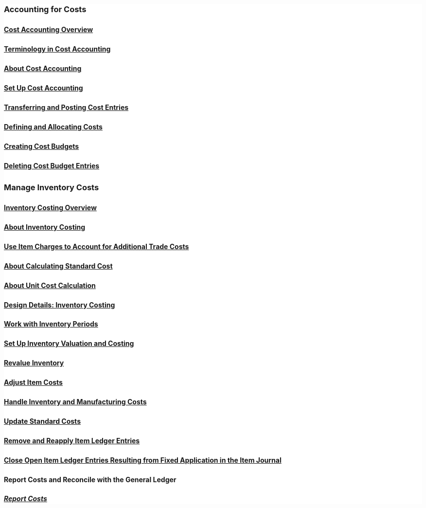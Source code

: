 ### Accounting for Costs
#### [Cost Accounting Overview](finance-manage-cost-accounting.md)
#### [Terminology in Cost Accounting](finance-terminology-in-cost-accounting.md)
#### [About Cost Accounting](finance-about-cost-accounting.md)
#### [Set Up Cost Accounting](finance-set-up-cost-accounting.md)
#### [Transferring and Posting Cost Entries](finance-transfer-and-post-cost-entries.md)
#### [Defining and Allocating Costs](finance-define-and-allocate-costs.md)
#### [Creating Cost Budgets](finance-create-cost-budgets.md)
#### [Deleting Cost Budget Entries](finance-how-to-delete-cost-budget-entries.md)

### Manage Inventory Costs
#### [Inventory Costing Overview](finance-manage-inventory-costs.md)
#### [About Inventory Costing](finance-learn-about-costing.md)
#### [Use Item Charges to Account for Additional Trade Costs](payables-how-assign-item-charges.md)
#### [About Calculating Standard Cost](finance-about-calculating-standard-cost.md)
#### [About Unit Cost Calculation](finance-about-calculating-unit-cost.md)
#### [Design Details: Inventory Costing](design-details-inventory-costing.md)
#### [Work with Inventory Periods](finance-how-to-work-with-inventory-periods.md)
#### [Set Up Inventory Valuation and Costing](finance-set-up-inventory-valuation-and-costing.md)
#### [Revalue Inventory](inventory-how-revalue-inventory.md)
#### [Adjust Item Costs](inventory-how-adjust-item-costs.md)
#### [Handle Inventory and Manufacturing Costs](finance-handle-inventory-and-manufacturing-costs.md)
#### [Update Standard Costs](finance-how-to-update-standard-costs.md)
#### [Remove and Reapply Item Ledger Entries](finance-how-to-remove-and-reapply-item-entries.md)
#### [Close Open Item Ledger Entries Resulting from Fixed Application in the Item Journal](finance-how-to-close-open-item-ledger-entries-resulting-from-fixed-application-in-the-item-journal.md)
#### Report Costs and Reconcile with the General Ledger
##### [Report Costs](finance-report-costs-and-reconcile-with-the-general-ledger.md)